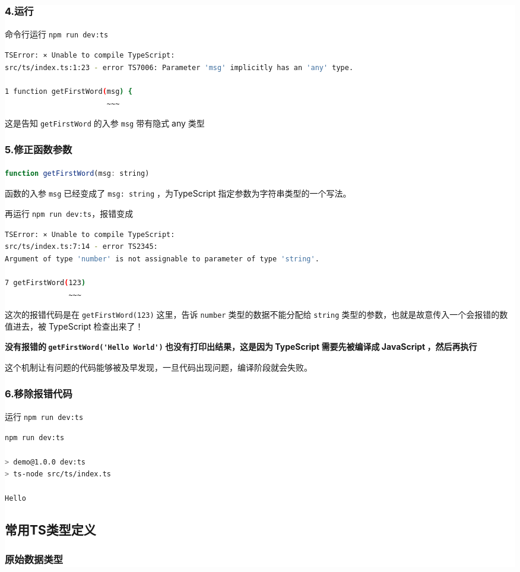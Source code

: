 ### 4.运行

命令行运行 `npm run dev:ts`

```bash
TSError: ⨯ Unable to compile TypeScript:
src/ts/index.ts:1:23 - error TS7006: Parameter 'msg' implicitly has an 'any' type.

1 function getFirstWord(msg) {
                        ~~~
```

这是告知 `getFirstWord` 的入参 `msg` 带有隐式 any 类型

### 5.修正函数参数

```js
function getFirstWord(msg: string)
```

函数的入参 `msg` 已经变成了 `msg: string` ，为TypeScript 指定参数为字符串类型的一个写法。

再运行 `npm run dev:ts`，报错变成

```bash
TSError: ⨯ Unable to compile TypeScript:
src/ts/index.ts:7:14 - error TS2345:
Argument of type 'number' is not assignable to parameter of type 'string'.

7 getFirstWord(123)
               ~~~
```

这次的报错代码是在 `getFirstWord(123)` 这里，告诉 `number` 类型的数据不能分配给 `string` 类型的参数，也就是故意传入一个会报错的数值进去，被 TypeScript 检查出来了！

**没有报错的 `getFirstWord('Hello World')` 也没有打印出结果，这是因为 TypeScript 需要先被编译成 JavaScript ，然后再执行**

这个机制让有问题的代码能够被及早发现，一旦代码出现问题，编译阶段就会失败。

### 6.移除报错代码

运行 `npm run dev:ts`

```bash
npm run dev:ts

> demo@1.0.0 dev:ts
> ts-node src/ts/index.ts

Hello
```

## 常用TS类型定义

### 原始数据类型
